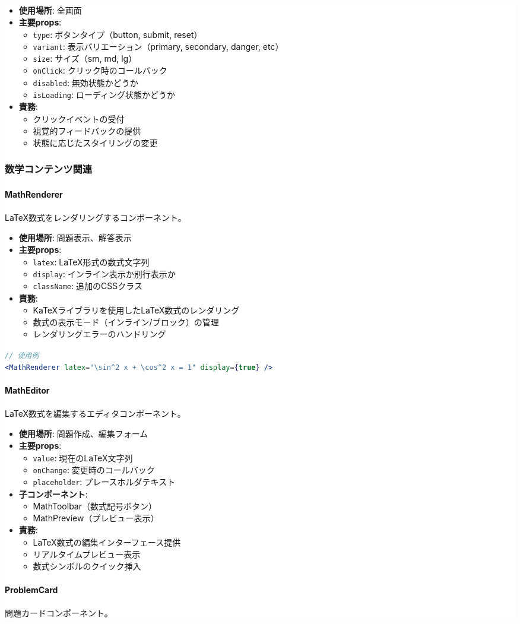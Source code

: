 - **使用場所**: 全画面
- **主要props**:
  - `type`: ボタンタイプ（button, submit, reset）
  - `variant`: 表示バリエーション（primary, secondary, danger, etc）
  - `size`: サイズ（sm, md, lg）
  - `onClick`: クリック時のコールバック
  - `disabled`: 無効状態かどうか
  - `isLoading`: ローディング状態かどうか
- **責務**:
  - クリックイベントの受付
  - 視覚的フィードバックの提供
  - 状態に応じたスタイリングの変更

### 数学コンテンツ関連

#### MathRenderer

LaTeX数式をレンダリングするコンポーネント。

- **使用場所**: 問題表示、解答表示
- **主要props**:
  - `latex`: LaTeX形式の数式文字列
  - `display`: インライン表示か別行表示か
  - `className`: 追加のCSSクラス
- **責務**:
  - KaTeXライブラリを使用したLaTeX数式のレンダリング
  - 数式の表示モード（インライン/ブロック）の管理
  - レンダリングエラーのハンドリング

```jsx
// 使用例
<MathRenderer latex="\sin^2 x + \cos^2 x = 1" display={true} />
```

#### MathEditor

LaTeX数式を編集するエディタコンポーネント。

- **使用場所**: 問題作成、編集フォーム
- **主要props**:
  - `value`: 現在のLaTeX文字列
  - `onChange`: 変更時のコールバック
  - `placeholder`: プレースホルダテキスト
- **子コンポーネント**:
  - MathToolbar（数式記号ボタン）
  - MathPreview（プレビュー表示）
- **責務**:
  - LaTeX数式の編集インターフェース提供
  - リアルタイムプレビュー表示
  - 数式シンボルのクイック挿入

#### ProblemCard

問題カードコンポーネント。
